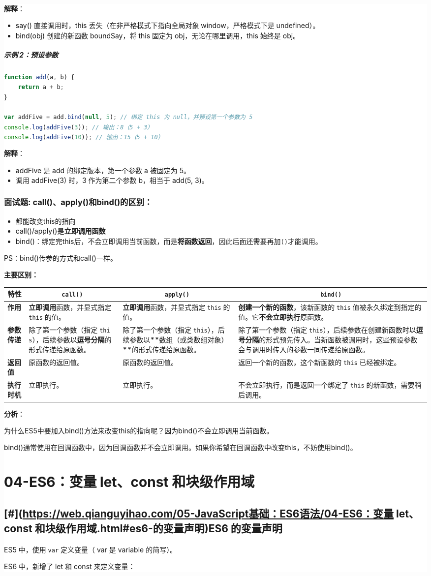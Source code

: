 **解释**：

- say() 直接调用时，this 丢失（在非严格模式下指向全局对象 window，严格模式下是 undefined）。
- bind(obj) 创建的新函数 boundSay，将 this 固定为 obj，无论在哪里调用，this 始终是 obj。

##### 示例 2：预设参数

```js
function add(a, b) {
    return a + b;
}

var addFive = add.bind(null, 5); // 绑定 this 为 null，并预设第一个参数为 5
console.log(addFive(3)); // 输出：8（5 + 3）
console.log(addFive(10)); // 输出：15（5 + 10）
```

**解释**：

- addFive 是 add 的绑定版本，第一个参数 a 被固定为 5。
- 调用 addFive(3) 时，3 作为第二个参数 b，相当于 add(5, 3)。

### **面试题**: call()、apply()和bind()的区别：

- 都能改变this的指向
- call()/apply()是**立即调用函数**
- bind()：绑定完this后，不会立即调用当前函数，而是**将函数返回**，因此后面还需要再加`()`才能调用。

PS：bind()传参的方式和call()一样。

**主要区别：**

| 特性         | `call()`                                                     | `apply()`                                                    | `bind()`                                                     |
| ------------ | ------------------------------------------------------------ | ------------------------------------------------------------ | ------------------------------------------------------------ |
| **作用**     | **立即调用**函数，并显式指定 `this` 的值。                   | **立即调用**函数，并显式指定 `this` 的值。                   | **创建一个新的函数**，该新函数的 `this` 值被永久绑定到指定的值。它**不会立即执行**原函数。 |
| **参数传递** | 除了第一个参数（指定 `this`），后续参数以**逗号分隔**的形式传递给原函数。 | 除了第一个参数（指定 `this`），后续参数以**数组（或类数组对象）**的形式传递给原函数。 | 除了第一个参数（指定 `this`），后续参数在创建新函数时以**逗号分隔**的形式预先传入。当新函数被调用时，这些预设参数会与调用时传入的参数一同传递给原函数。 |
| **返回值**   | 原函数的返回值。                                             | 原函数的返回值。                                             | 返回一个新的函数，这个新函数的 `this` 已经被绑定。           |
| **执行时机** | 立即执行。                                                   | 立即执行。                                                   | 不会立即执行，而是返回一个绑定了 `this` 的新函数，需要稍后调用。 |

**分析**：

为什么ES5中要加入bind()方法来改变this的指向呢？因为bind()不会立即调用当前函数。

bind()通常使用在回调函数中，因为回调函数并不会立即调用。如果你希望在回调函数中改变this，不妨使用bind()。

# 04-ES6：变量 let、const 和块级作用域

## [#](https://web.qianguyihao.com/05-JavaScript基础：ES6语法/04-ES6：变量 let、const 和块级作用域.html#es6-的变量声明)ES6 的变量声明

ES5 中，使用 `var` 定义变量（ var 是 variable 的简写）。

ES6 中，新增了 let 和 const 来定义变量：
